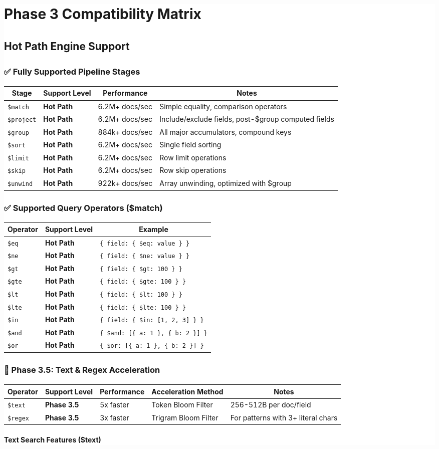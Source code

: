 # Phase 3 Compatibility Matrix

## Hot Path Engine Support

### ✅ Fully Supported Pipeline Stages

| Stage      | Support Level | Performance    | Notes                                               |
| ---------- | ------------- | -------------- | --------------------------------------------------- |
| `$match`   | **Hot Path**  | 6.2M+ docs/sec | Simple equality, comparison operators               |
| `$project` | **Hot Path**  | 6.2M+ docs/sec | Include/exclude fields, post-$group computed fields |
| `$group`   | **Hot Path**  | 884k+ docs/sec | All major accumulators, compound keys               |
| `$sort`    | **Hot Path**  | 6.2M+ docs/sec | Single field sorting                                |
| `$limit`   | **Hot Path**  | 6.2M+ docs/sec | Row limit operations                                |
| `$skip`    | **Hot Path**  | 6.2M+ docs/sec | Row skip operations                                 |
| `$unwind`  | **Hot Path**  | 922k+ docs/sec | Array unwinding, optimized with $group              |

### ✅ Supported Query Operators ($match)

| Operator | Support Level | Example                          |
| -------- | ------------- | -------------------------------- |
| `$eq`    | **Hot Path**  | `{ field: { $eq: value } }`      |
| `$ne`    | **Hot Path**  | `{ field: { $ne: value } }`      |
| `$gt`    | **Hot Path**  | `{ field: { $gt: 100 } }`        |
| `$gte`   | **Hot Path**  | `{ field: { $gte: 100 } }`       |
| `$lt`    | **Hot Path**  | `{ field: { $lt: 100 } }`        |
| `$lte`   | **Hot Path**  | `{ field: { $lte: 100 } }`       |
| `$in`    | **Hot Path**  | `{ field: { $in: [1, 2, 3] } }`  |
| `$and`   | **Hot Path**  | `{ $and: [{ a: 1 }, { b: 2 }] }` |
| `$or`    | **Hot Path**  | `{ $or: [{ a: 1 }, { b: 2 }] }`  |

### 🚀 Phase 3.5: Text & Regex Acceleration

| Operator | Support Level | Performance | Acceleration Method  | Notes                              |
| -------- | ------------- | ----------- | -------------------- | ---------------------------------- |
| `$text`  | **Phase 3.5** | 5x faster   | Token Bloom Filter   | 256-512B per doc/field             |
| `$regex` | **Phase 3.5** | 3x faster   | Trigram Bloom Filter | For patterns with 3+ literal chars |

#### Text Search Features ($text)
